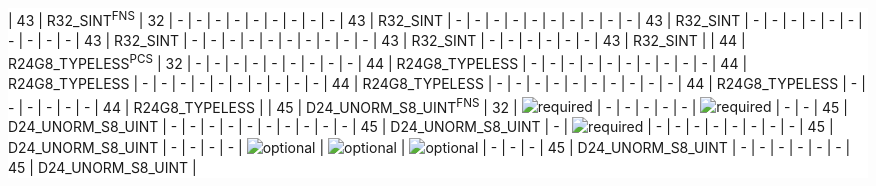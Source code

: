 | 43  | R32\_SINT<sup>FNS</sup>                      | 32                     | \-                               | \-     | \-                               | \-                               | \-                   | \-        | \-                               | \-                               | \-                               | 43  | R32\_SINT                      | \-                                | \-                               | \-                                   | \-                                | \-             | \-                | \-                               | \-                               | \-                               | \-                                | 43  | R32\_SINT                      | \-                     | \-                               | \-              | \-                     | \-        | \-              | \-             | \-             | \-                     | \-                             | 43  | R32\_SINT                      | \-                  | \-                           | \-                             | \-                               | \-                                | \-                                | \-                               | \-                               | \-               | \-                               | 43  | R32\_SINT                      | \-                     | \-                               | \-                               | \-                               | \-                               | \-             | 43  | R32\_SINT                      |
| 44  | R24G8\_TYPELESS<sup>PCS</sup>                | 32                     | \-                               | \-     | \-                               | \-                               | \-                   | \-        | \-                               | \-                               | \-                               | 44  | R24G8\_TYPELESS                | \-                                | \-                               | \-                                   | \-                                | \-             | \-                | \-                               | \-                               | \-                               | \-                                | 44  | R24G8\_TYPELESS                | \-                     | \-                               | \-              | \-                     | \-        | \-              | \-             | \-             | \-                     | \-                             | 44  | R24G8\_TYPELESS                | \-                  | \-                           | \-                             | \-                               | \-                                | \-                                | \-                               | \-                               | \-               | \-                               | 44  | R24G8\_TYPELESS                | \-                     | \-                               | \-                               | \-                               | \-                               | \-             | 44  | R24G8\_TYPELESS                |
| 45  | D24\_UNORM\_S8\_UINT<sup>FNS</sup>           | 32                     | ![required](images/letter-r.jpg) | \-     | \-                               | \-                               | \-                   | \-        | ![required](images/letter-r.jpg) | \-                               | \-                               | 45  | D24\_UNORM\_S8\_UINT           | \-                                | \-                               | \-                                   | \-                                | \-             | \-                | \-                               | \-                               | \-                               | \-                                | 45  | D24\_UNORM\_S8\_UINT           | \-                     | ![required](images/letter-r.jpg) | \-              | \-                     | \-        | \-              | \-             | \-             | \-                     | \-                             | 45  | D24\_UNORM\_S8\_UINT           | \-                  | \-                           | \-                             | \-                               | ![optional](images/letter-o.jpg)  | ![optional](images/letter-o.jpg)  | ![optional](images/letter-o.jpg) | \-                               | \-               | \-                               | 45  | D24\_UNORM\_S8\_UINT           | \-                     | \-                               | \-                               | \-                               | \-                               | \-             | 45  | D24\_UNORM\_S8\_UINT           |